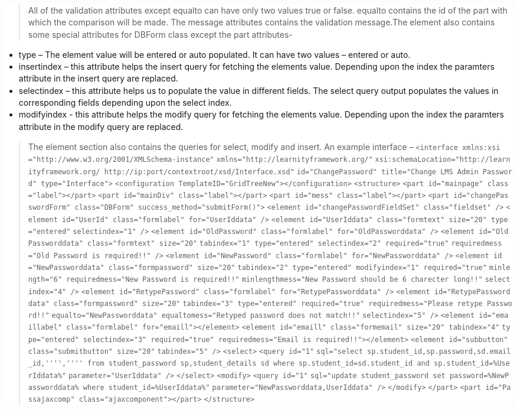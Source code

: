   >All of the validation attributes except equalto can have only two values true or false. equalto contains the id of the part with which the comparison will be made. The message attributes contains the validation message.The element also contains some special attributes for DBForm class except the part attributes-
 
  * type – The element value will be entered or auto populated. It can have two values – entered or auto.
  * insertindex – this attribute helps the insert query for fetching the elements value. Depending upon the index the paramters attribute in the insert query are replaced.
  * selectindex – this attribute helps us to populate the value in different fields. The select query output populates the values in corresponding fields depending upon the select index.
  * modifyindex - this attribute helps the modify query for fetching the elements value. Depending upon the index the paramters attribute in the modify query are replaced.
  
 >The element section also contains the queries for select, modify and insert.
An example interface –
`<interface xmlns:xsi="http://www.w3.org/2001/XMLSchema-instance"`
`xmlns="http://learnityframework.org/"`
`xsi:schemaLocation="http://learnityframework.org/ http://ip:port/contextroot/xsd/Interface.xsd"`
`id="ChangePassword" title="Change LMS Admin Password" type="Interface">`
`<configuration TemplateID="GridTreeNew"></configuration>`
`<structure>`
`<part id="mainpage" class="label"></part>`
`<part id="mainDiv" class="label"></part>`
`<part id="mess" class="label"></part>`
`<part id="changePasswordForm" class="DBForm" success_method="submitForm()">`
`<element id="changePasswordFieldSet" class="fieldset" />`
`<element id="UserId" class="formlabel" for="UserIddata" />`
`<element id="UserIddata" class="formtext" size="20" type="entered"`
`selectindex="1" />`
`<element id="OldPassword" class="formlabel" for="OldPassworddata" />`
`<element id="OldPassworddata" class="formtext" size="20"`
`tabindex="1" type="entered" selectindex="2" required="true"`
`requiredmess="Old Password is required!!" />`
`<element id="NewPassword" class="formlabel" for="NewPassworddata" />`
`<element id="NewPassworddata" class="formpassword" size="20"`
`tabindex="2" type="entered" modifyindex="1" required="true"`
`minlength="6" requiredmess="New Password is required!!"`
`minlengthmess="New Password should be 6 charecter long!!"`
`selectindex="4" />`
`<element id="RetypePassword" class="formlabel" for="RetypePassworddata" />`
`<element id="RetypePassworddata" class="formpassword" size="20"`
`tabindex="3" type="entered" required="true" requiredmess="Please retype Password!!"`
`equalto="NewPassworddata" equaltomess="Retyped password does not match!!"`
`selectindex="5" />`
`<element id="emaillabel" class="formlabel" for="emaill"></element>`
`<element id="emaill" class="formemail" size="20" tabindex="4"`
`type="entered" selectindex="3" required="true" requiredmess="Email is required!!"></element>`
`<element id="subbutton" class="submitbutton" size="20"`
`tabindex="5" />`
`<select>`
`<query id="1"`
`sql="select sp.student_id,sp.password,sd.email_id,'''','''' from student_password sp,student_details sd where sp.student_id=sd.student_id and sp.student_id=%UserIddata%"`
`parameter="UserIddata" />`
`</select>`
`<modify>`
`<query id="1"`
`sql="update student_password set password=%NewPassworddata% where student_id=%UserIddata%"`
`parameter="NewPassworddata,UserIddata" />`
`</modify>`
`</part>`
`<part id="Passajaxcomp" class="ajaxcomponent"></part>`
`</structure>`